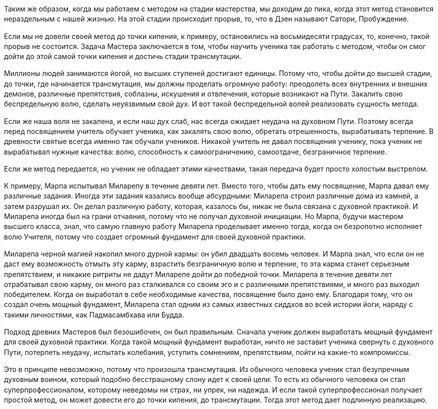 Таким же образом, когда мы работаем с методом на стадии мастерства, мы доходим до пика, когда этот метод становится нераздельным с нашей жизнью. На этой стадии происходит прорыв, то, что в Дзен называют Сатори, Пробуждение. 

Если мы не довели своей метод до точки кипения, к примеру, остановились на восьмидесяти градусах, то, конечно, такой прорыв не состоится. Задача Мастера заключается в том, чтобы научить ученика так работать с методом, чтобы он смог дойти до этой самой точки кипения и достичь стадии трансмутации. 

Миллионы людей занимаются йогой, но высших ступеней достигают единицы. Потому что, чтобы дойти до высшей стадии, до точки, где начинается трансмутация, мы должны проделать огромную работу: преодолеть всех внутренних и внешних демонов, различные препятствия, соблазны, искушения и отвлечения, которые возникают на Пути. Закалить свою беспредельную волю, сделать неуязвимым свой дух. И вот такой беспредельной волей реализовать сущность метода. 

Если же наша воля не закалена, и если наш дух слаб, нас всегда ожидает неудача на духовном Пути. Поэтому всегда перед посвящением учитель обучает ученика, как закалять свою волю, обретать отрешенность, вырабатывать терпение. В древности святые всегда именно так обучали учеников. Никакой учитель не давал посвящения ученику, пока ученик не вырабатывал нужные качества: волю, способность к самоограничению, самоотдаче, безграничное терпение. 

Если же метод передается, но ученик не обладает этими качествами, такая передача будет просто холостым выстрелом. 

К примеру, Марпа испытывал Миларепу в течение девяти лет. Вместо того, чтобы дать ему посвящение, Марпа давал ему различные задания. Иногда эти задания казались вообще абсурдными: Миларепа строил различные дома из камней, а затем разрушал их. Он делал различную работу, которая, казалось бы, никак не была связана с духовной практикой. И Миларепа иногда был на грани отчаяния, потому что не получал духовной инициации. Но Марпа, будучи мастером высшего класса, знал, что самую главную работу Миларепа проделывает именно тогда, когда он безропотно исполняет волю Учителя, потому что создает огромный фундамент для своей духовной практики. 

Миларепа черной магией накопил много дурной кармы: он убил двадцать восемь человек. И Марпа знал, что если он не даст ему возможность отмыть эту карму, взрастить безграничную волю и терпение, то эта карма станет серьезным препятствием, и никакие ритриты не дадут Миларепе дойти до победной точки. Миларепа в течение девяти лет отрабатывал свою карму, он много раз сталкивался со своим эго и с различными препятствиями, и много раз выходил победителем. Когда он выработал в себе необходимые качества, посвящение было дано ему. Благодаря тому, что он создал очень мощный фундамент, Миларепа стал одним из самых известных сиддхов во всей истории йоги, наряду с такими личностями, как Падмасамбхава или Будда. 

Подход древних Мастеров был безошибочен, он был правильным. Сначала ученик должен выработать мощный фундамент для своей духовной практики. Когда такой мощный фундамент выработан, ничто не заставит ученика свернуть с духовного Пути, потерпеть неудачу, испытать колебания, уступить сомнениям, препятствиям, пойти на какие-то компромиссы. 

Это в принципе невозможно, потому что произошла трансмутация. Из обычного человека ученик стал безупречным духовным воином, который подобно бесстрашному слону идет к своей цели. То есть из обычного человека он стал суперпрофессионалом, которому неведомы ни страх, ни упрек, ни надежда. И если такой суперпрофессионал получает простой метод, он может довести его до точки кипения, до трансмутации. Тогда этот метод дает подлинную реализацию. 

